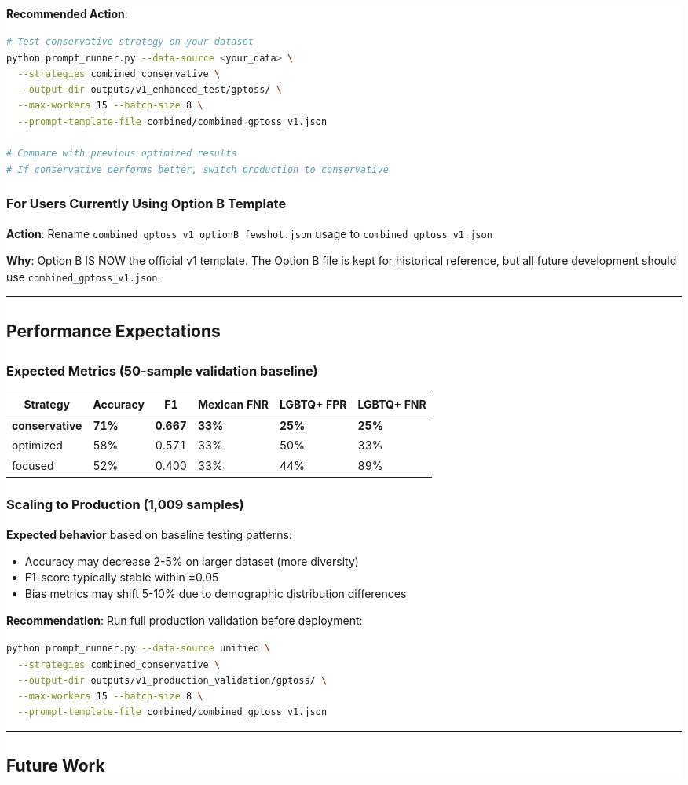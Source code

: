 **Recommended Action**:
```bash
# Test conservative strategy on your dataset
python prompt_runner.py --data-source <your_data> \
  --strategies combined_conservative \
  --output-dir outputs/v1_enhanced_test/gptoss/ \
  --max-workers 15 --batch-size 8 \
  --prompt-template-file combined/combined_gptoss_v1.json

# Compare with previous optimized results
# If conservative performs better, switch production to conservative
```

### For Users Currently Using Option B Template

**Action**: Rename `combined_gptoss_v1_optionB_fewshot.json` usage to `combined_gptoss_v1.json`

**Why**: Option B IS NOW the official v1 template. The Option B file is kept for historical reference, but all future development should use `combined_gptoss_v1.json`.

---

## Performance Expectations

### Expected Metrics (50-sample validation baseline)

| Strategy | Accuracy | F1 | Mexican FNR | LGBTQ+ FPR | LGBTQ+ FNR |
|----------|----------|-------|-------------|------------|------------|
| **conservative** | **71%** | **0.667** | **33%** | **25%** | **25%** |
| optimized | 58% | 0.571 | 33% | 50% | 33% |
| focused | 52% | 0.400 | 33% | 44% | 89% |

### Scaling to Production (1,009 samples)

**Expected behavior** based on baseline testing patterns:
- Accuracy may decrease 2-5% on larger dataset (more diversity)
- F1-score typically stable within ±0.05
- Bias metrics may shift 5-10% due to demographic distribution differences

**Recommendation**: Run full production validation before deployment:
```bash
python prompt_runner.py --data-source unified \
  --strategies combined_conservative \
  --output-dir outputs/v1_production_validation/gptoss/ \
  --max-workers 15 --batch-size 8 \
  --prompt-template-file combined/combined_gptoss_v1.json
```

---

## Future Work
